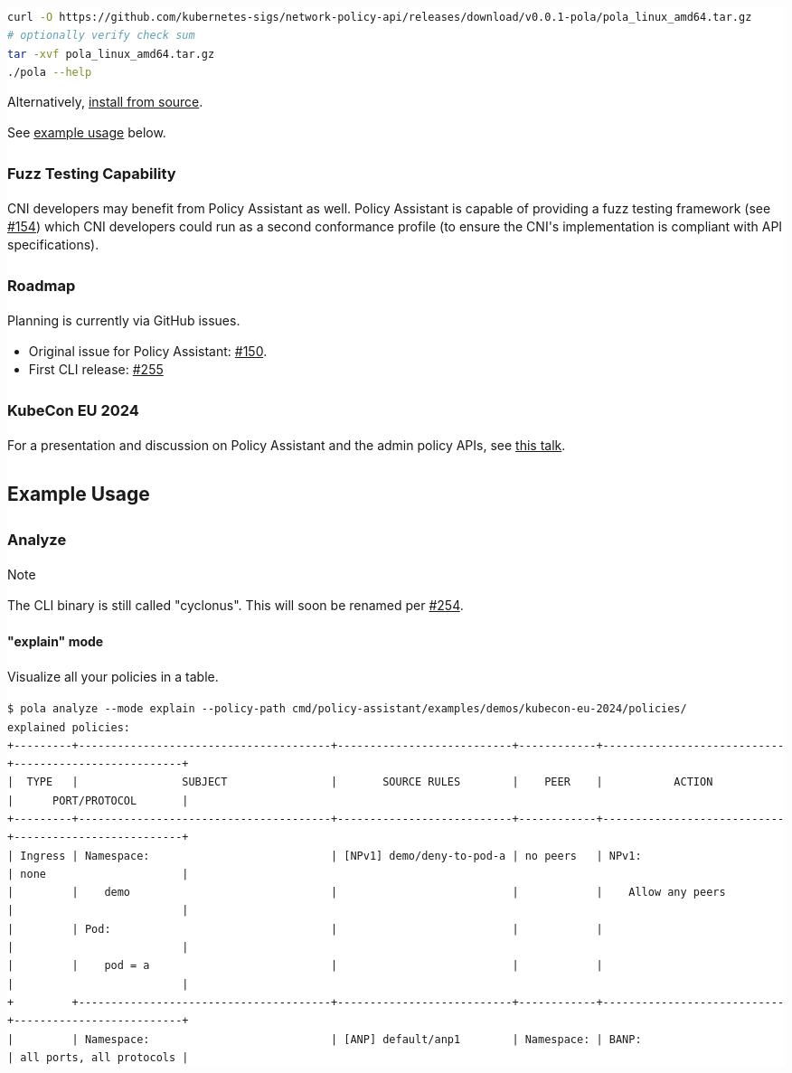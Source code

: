 ```bash
curl -O https://github.com/kubernetes-sigs/network-policy-api/releases/download/v0.0.1-pola/pola_linux_amd64.tar.gz
# optionally verify check sum
tar -xvf pola_linux_amd64.tar.gz
./pola --help
```

Alternatively, [install from source](#make-from-source).

See [example usage](#example-usage) below.

### Fuzz Testing Capability

CNI developers may benefit from Policy Assistant as well.
Policy Assistant is capable of providing a fuzz testing framework (see [#154](https://github.com/kubernetes-sigs/network-policy-api/issues/154)) which CNI developers could run as a second conformance profile (to ensure the CNI's implementation is compliant with API specifications).

### Roadmap

Planning is currently via GitHub issues.

- Original issue for Policy Assistant: [#150](https://github.com/kubernetes-sigs/network-policy-api/issues/150).
- First CLI release: [#255](https://github.com/kubernetes-sigs/network-policy-api/issues/255)

### KubeCon EU 2024

For a presentation and discussion on Policy Assistant and the admin policy APIs, see [this talk](https://youtu.be/riSv0g-TNtI?si=jiRy2mAKB0OVMFJF&t=1232).

## Example Usage

### Analyze

> [!NOTE]
> The CLI binary is still called "cyclonus". This will soon be renamed per [#254](https://github.com/kubernetes-sigs/network-policy-api/issues/254).

#### "explain" mode

Visualize all your policies in a table.

```shell
$ pola analyze --mode explain --policy-path cmd/policy-assistant/examples/demos/kubecon-eu-2024/policies/
explained policies:
+---------+---------------------------------------+---------------------------+------------+----------------------------+--------------------------+
|  TYPE   |                SUBJECT                |       SOURCE RULES        |    PEER    |           ACTION           |      PORT/PROTOCOL       |
+---------+---------------------------------------+---------------------------+------------+----------------------------+--------------------------+
| Ingress | Namespace:                            | [NPv1] demo/deny-to-pod-a | no peers   | NPv1:                      | none                     |
|         |    demo                               |                           |            |    Allow any peers         |                          |
|         | Pod:                                  |                           |            |                            |                          |
|         |    pod = a                            |                           |            |                            |                          |
+         +---------------------------------------+---------------------------+------------+----------------------------+--------------------------+
|         | Namespace:                            | [ANP] default/anp1        | Namespace: | BANP:                      | all ports, all protocols |
```